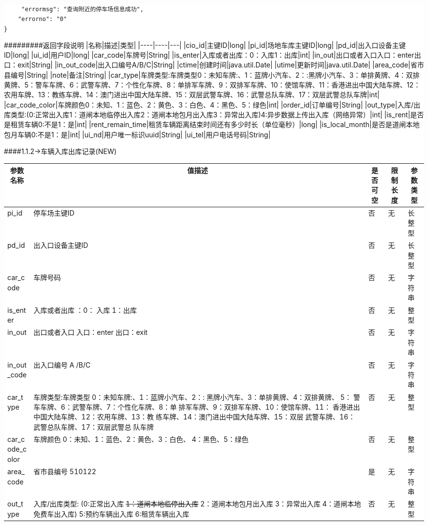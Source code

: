          "errormsg": "查询附近的停车场信息成功",
        "errorno": "0"
    }

#########返回字段说明
|名称|描述|类型|
|----|----|---|
|cio_id|主键ID|long|
|pi_id|场地车库主键ID|long|
|pd_id|出入口设备主键ID|long|
|ui_id|用户ID|long|
|car_code|车牌号|String|
|is_enter|入库或者出库：0：入库1：出库|int|
|in_out|出口或者入口入口：enter出口：exit|String|
|in_out_code|出入口编号A/B/C|String|
|ctime|创建时间|java.util.Date|
|utime|更新时间|java.util.Date|
|area_code|省市县编号|String|
|note|备注|String|
|car_type|车牌类型:车牌类型0：未知车牌:、1：蓝牌小汽车、2：:黑牌小汽车、3：单排黄牌、4：双排黄牌、5：警车车牌、6：武警车牌、7：个性化车牌、8：单排军车牌、9：双排军车牌、10：使馆车牌、11：香港进出中国大陆车牌、12：农用车牌、13：教练车牌、14：澳门进出中国大陆车牌、15：双层武警车牌、16：武警总队车牌、17：双层武警总队车牌|int|
|car_code_color|车牌颜色0：未知、1：蓝色、2：黄色、3：白色、4：黑色、5：绿色|int|
|order_id|订单编号|String|
|out_type|入库/出库类型:(0:正常出入库1：道闸本地临停出入库2：道闸本地包月出入库3：异常出入库)4:异步数据上传出入库（网络异常）|int|
|is_rent|是否是租赁车辆0:不是1：是|int|
|rent_remain_time|租赁车辆距离结束时间还有多少时长（单位毫秒）|long|
|is_local_month|是否是道闸本地包月车辆0:不是1：是|int|
|ui_nd|用户唯一标识uuid|String|
|ui_tel|用户电话号码|String|


####1.1.2->车辆入库出库记录(NEW)

|参数名称|值描述|是否可空|限制长度|参数类型|
|--------|-----|----|--------|-------|
| pi_id| 停车场主键ID | 否| 无 |长整型|
| pd_id| 出入口设备主键ID | 否| 无 |长整型|
| car_code| 车牌号码 | 否| 无 |字符串|
| is_enter| 入库或者出库 ：0：   入库   1：出库 | 否| 无 |整型|
| in_out| 出口或者入口 入口：enter  出口：exit | 否| 无 |字符串|
| in_out_code| 出入口编号 A /B/C| 否| 无 |字符串|
| car_type| 车牌类型:车牌类型 0：未知车牌:、1：蓝牌小汽车、2：: 黑牌小汽车、3：单排黄牌、4：双排黄牌、 5： 警车车牌、6：武警车牌、7：个性化车牌、8：单 排军车牌、9：双排军车牌、10：使馆车牌、11： 香港进出中国大陆车牌、12：农用车牌、13：教 练车牌、14：澳门进出中国大陆车牌、15：双层 武警车牌、16：武警总队车牌、17：双层武警总 队车牌 | 否| 无 |整型|
| car_code_color| 车牌颜色 0：未知、1：蓝色、2：黄色、3：白色、 4：黑色、5：绿色| 否| 无 |整型|
| area_code| 省市县编号 510122 | 是| 无 |字符串|
| out_type|入库/出库类型: (0:正常出入库 ~~1：道闸本地临停出入库~~ 2：道闸本地包月出入库   3：异常出入库   4：道闸本地免费车出入库) 5:预约车辆出入库  6:租赁车辆出入库| 否| 无 |整型|